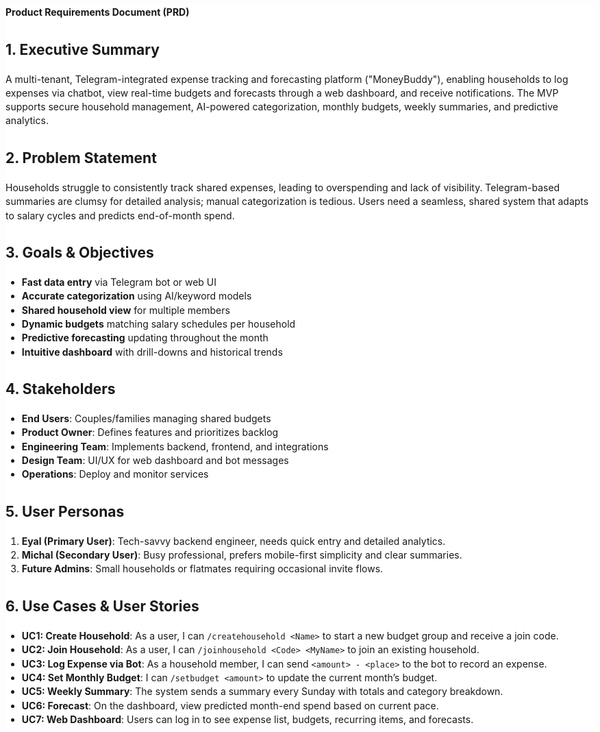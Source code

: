 **Product Requirements Document (PRD)**

## 1. Executive Summary

A multi-tenant, Telegram-integrated expense tracking and forecasting platform ("MoneyBuddy"), enabling households to log expenses via chatbot, view real-time budgets and forecasts through a web dashboard, and receive notifications. The MVP supports secure household management, AI-powered categorization, monthly budgets, weekly summaries, and predictive analytics.

## 2. Problem Statement

Households struggle to consistently track shared expenses, leading to overspending and lack of visibility. Telegram-based summaries are clumsy for detailed analysis; manual categorization is tedious. Users need a seamless, shared system that adapts to salary cycles and predicts end-of-month spend.

## 3. Goals & Objectives

- **Fast data entry** via Telegram bot or web UI
- **Accurate categorization** using AI/keyword models
- **Shared household view** for multiple members
- **Dynamic budgets** matching salary schedules per household
- **Predictive forecasting** updating throughout the month
- **Intuitive dashboard** with drill-downs and historical trends

## 4. Stakeholders

- **End Users**: Couples/families managing shared budgets
- **Product Owner**: Defines features and prioritizes backlog
- **Engineering Team**: Implements backend, frontend, and integrations
- **Design Team**: UI/UX for web dashboard and bot messages
- **Operations**: Deploy and monitor services

## 5. User Personas

1. **Eyal (Primary User)**: Tech-savvy backend engineer, needs quick entry and detailed analytics.
2. **Michal (Secondary User)**: Busy professional, prefers mobile-first simplicity and clear summaries.
3. **Future Admins**: Small households or flatmates requiring occasional invite flows.

## 6. Use Cases & User Stories

- **UC1: Create Household**: As a user, I can `/createhousehold <Name>` to start a new budget group and receive a join code.
- **UC2: Join Household**: As a user, I can `/joinhousehold <Code> <MyName>` to join an existing household.
- **UC3: Log Expense via Bot**: As a household member, I can send `<amount> - <place>` to the bot to record an expense.
- **UC4: Set Monthly Budget**: I can `/setbudget <amount>` to update the current month’s budget.
- **UC5: Weekly Summary**: The system sends a summary every Sunday with totals and category breakdown.
- **UC6: Forecast**: On the dashboard, view predicted month-end spend based on current pace.
- **UC7: Web Dashboard**: Users can log in to see expense list, budgets, recurring items, and forecasts.
